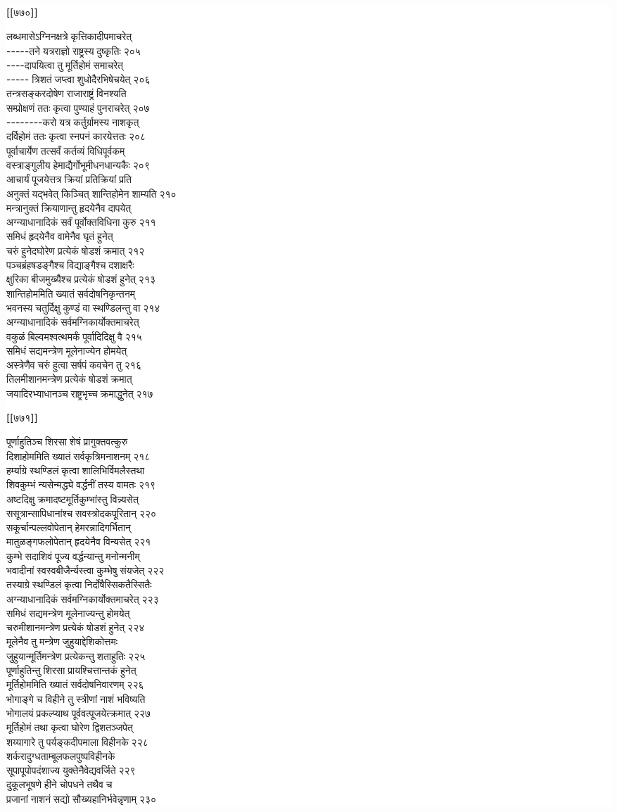 [[७७०]]  

लब्धमासेऽग्निनक्षत्रे कृत्तिकादीपमाचरेत्  
-----तने यत्रराज्ञो राष्ट्रस्य दुष्कृतिः २०५  
----दापयित्वा तु मूर्तिहोमं समाचरेत्  
----- त्रिशतं जप्त्वा शुधोदैरभिषेचयेत् २०६  
तन्त्रसङ्करदोषेण राजाराष्ट्रं विनश्यति  
सम्प्रोक्षणं ततः कृत्वा पुण्याहं पुनराचरेत् २०७  
--------करो यत्र कर्तुर्ग्रामस्य नाशकृत्  
दर्विहोमं ततः कृत्वा स्नपनं कारयेत्ततः २०८  
पूर्वाचार्येण तत्सर्वं कर्तव्यं विधिपूर्वकम्  
वस्त्राङ्गुलीय हेमाद्यैर्गोभूमीधनधान्यकैः २०९  
आचार्यं पूजयेत्तत्र क्रियां प्रतिक्रियां प्रति  
अनुक्तं यद्भवेत् किञ्चित् शान्तिहोमेन शाम्यति २१०  
मन्त्रानुक्तं क्रियाणान्तु हृदयेनैव दापयेत्  
अग्न्याधानादिकं सर्वं पूर्वोक्तविधिना कुरु २११  
समिधं हृदयेनैव वामेनैव घृतं हुनेत्  
चरुं हुनेदघोरेण प्रत्येकं षोडशं क्रमात् २१२  
पञ्चब्रंहषडङ्गैश्च विद्याङ्गैश्च दशाक्षरैः  
क्षुरिका बीजमुख्यैश्च प्रत्येकं षोडशं हुनेत् २१३  
शान्तिहोममिति ख्यातं सर्वदोषनिकृन्तनम्  
भवनस्य चतुर्दिक्षु कुण्डं वा स्थण्डिलन्तु वा २१४  
अग्न्याधानादिकं सर्वमग्निकार्योक्तमाचरेत्  
वकुळं बिल्वमश्वत्थमर्कं पूर्वादिदिक्षु वै २१५  
समिधं सद्यमन्त्रेण मूलेनाज्येन होमयेत्  
अस्त्रेणैव चरुं हुत्वा सर्षपं कवचेन तु २१६  
तिलमीशानमन्त्रेण प्रत्येकं षोडशं क्रमात्  
जयादिरभ्याधानञ्च राष्ट्रभृच्च क्रमाद्धुनेत् २१७  

[[७७१]]  

पूर्णाहुतिञ्च शिरसा शेषं प्रागुक्तवत्कुरु  
दिशाहोममिति ख्यातं सर्वकृत्रिमनाशनम् २१८  
हर्म्याग्रे स्थण्डिलं कृत्वा शालिभिर्विमलैस्तथा  
शिवकुम्भं न्यसेन्मद्ध्ये वर्द्धनीं तस्य वामतः २१९  
अष्टदिक्षु क्रमादष्टमूर्तिकुम्भांस्तु विन्न्यसेत्  
ससूत्रान्सापिधानांश्च सवस्त्रोदकपूरितान् २२०  
सकूर्चान्पल्लवोपेतान् हेमरन्नादिगर्भितान्  
मातुळङ्गफलोपेतान् हृदयेनैव विन्यसेत् २२१  
कुम्भे सदाशिवं पूज्य वर्द्धन्यान्तु मनोन्मनीम्  
भवादीनां स्वस्वबीजैर्न्यस्त्वा कुम्भेषु संयजेत् २२२  
तस्याग्रे स्थण्डिलं कृत्वा निर्दोषैस्सिकतैस्सितैः  
अग्न्याधानादिकं सर्वमग्निकार्योक्तमाचरेत् २२३  
समिधं सद्यमन्त्रेण मूलेनाज्यन्तु होमयेत्  
चरुमीशानमन्त्रेण प्रत्येकं षोडशं हुनेत् २२४  
मूलेनैव तु मन्त्रेण जुहुयाद्देशिकोत्तमः  
जुहुयान्मूर्तिमन्त्रेण प्रत्येकन्तु शताहुतिः २२५  
पूर्णाहुतिन्तु शिरसा प्रायश्चित्तान्तकं हुनेत्  
मूर्तिहोममिति ख्यातं सर्वदोषनिवारणम् २२६  
भोगाङ्गे च विहीने तु स्त्रीणां नाशं भविष्यति  
भोगालयं प्रकल्प्याथ पूर्ववत्पूजयेत्क्रमात् २२७  
मूर्तिहोमं तथा कृत्वा घोरेण द्विशतञ्जपेत्  
शय्यागारे तु पर्यङ्कदीपमाला विहीनके २२८  
शर्करादुग्धताम्बूलफलपुष्पविहीनके  
सूपापूपोपदंशाज्य युक्तेनैवेद्यवर्जिते २२९  
दुकूलभूषणे हीने चोपधने तथैव च  
प्रजानां नाशनं सद्यो सौख्यहानिर्भवेन्नृणाम् २३०  
